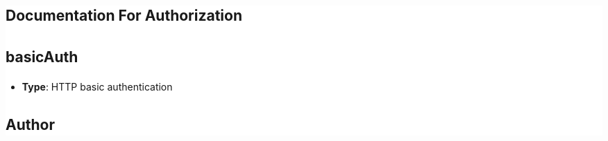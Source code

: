 
## Documentation For Authorization


## basicAuth

- **Type**: HTTP basic authentication


## Author





